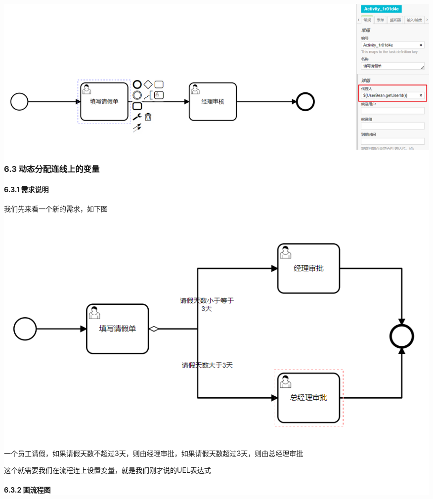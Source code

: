![image-20230909143049052](assets/image-20230909143049052.png)

### 6.3 动态分配连线上的变量

#### 6.3.1 需求说明

我们先来看一个新的需求，如下图

![image-20230916094702872](assets/image-20230916094702872.png)

一个员工请假，如果请假天数不超过3天，则由经理审批，如果请假天数超过3天，则由总经理审批

这个就需要我们在流程连上设置变量，就是我们刚才说的UEL表达式

#### 6.3.2 画流程图
